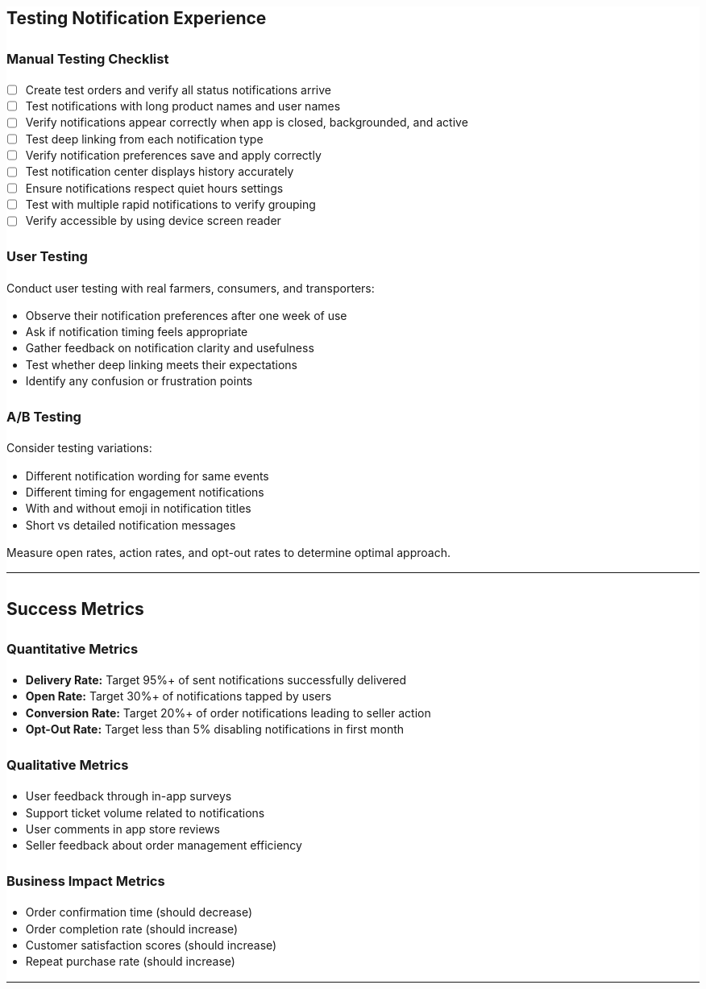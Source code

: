 
## Testing Notification Experience

### Manual Testing Checklist
- [ ] Create test orders and verify all status notifications arrive
- [ ] Test notifications with long product names and user names
- [ ] Verify notifications appear correctly when app is closed, backgrounded, and active
- [ ] Test deep linking from each notification type
- [ ] Verify notification preferences save and apply correctly
- [ ] Test notification center displays history accurately
- [ ] Ensure notifications respect quiet hours settings
- [ ] Test with multiple rapid notifications to verify grouping
- [ ] Verify accessible by using device screen reader

### User Testing
Conduct user testing with real farmers, consumers, and transporters:
- Observe their notification preferences after one week of use
- Ask if notification timing feels appropriate
- Gather feedback on notification clarity and usefulness
- Test whether deep linking meets their expectations
- Identify any confusion or frustration points

### A/B Testing
Consider testing variations:
- Different notification wording for same events
- Different timing for engagement notifications
- With and without emoji in notification titles
- Short vs detailed notification messages

Measure open rates, action rates, and opt-out rates to determine optimal approach.

---

## Success Metrics

### Quantitative Metrics
- **Delivery Rate:** Target 95%+ of sent notifications successfully delivered
- **Open Rate:** Target 30%+ of notifications tapped by users
- **Conversion Rate:** Target 20%+ of order notifications leading to seller action
- **Opt-Out Rate:** Target less than 5% disabling notifications in first month

### Qualitative Metrics
- User feedback through in-app surveys
- Support ticket volume related to notifications
- User comments in app store reviews
- Seller feedback about order management efficiency

### Business Impact Metrics
- Order confirmation time (should decrease)
- Order completion rate (should increase)
- Customer satisfaction scores (should increase)
- Repeat purchase rate (should increase)

---